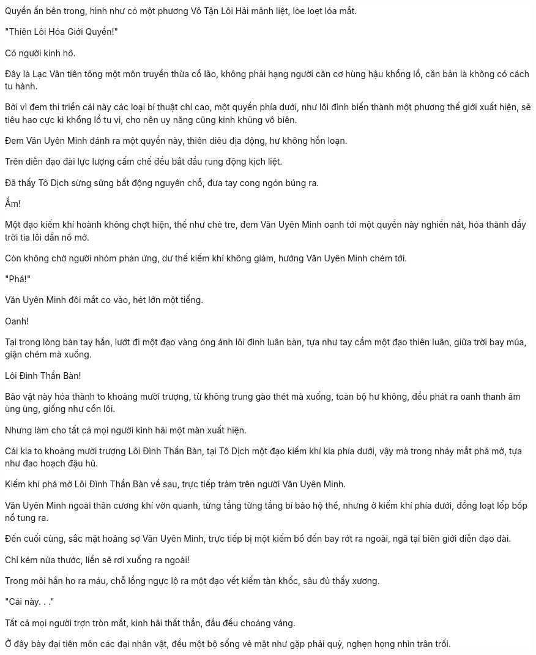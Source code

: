 Quyền ấn bên trong, hình như có một phương Vô Tận Lôi Hải mãnh liệt, lòe loẹt lóa mắt.

"Thiên Lôi Hóa Giới Quyền!"

Có người kinh hô.

Đây là Lạc Vân tiên tông một môn truyền thừa cổ lão, không phải hạng người căn cơ hùng hậu khổng lồ, căn bản là không có cách tu hành.

Bởi vì đem thi triển cái này các loại bí thuật chí cao, một quyền phía dưới, như lôi đình biến thành một phương thế giới xuất hiện, sẽ tiêu hao cực kì khổng lồ tu vi, cho nên uy năng cũng kinh khủng vô biên.

Đem Văn Uyên Minh đánh ra một quyền này, thiên diêu địa động, hư không hỗn loạn.

Trên diễn đạo đài lực lượng cấm chế đều bắt đầu rung động kịch liệt.

Đã thấy Tô Dịch sừng sững bất động nguyên chỗ, đưa tay cong ngón búng ra.

Ầm!

Một đạo kiếm khí hoành không chợt hiện, thế như chẻ tre, đem Văn Uyên Minh oanh tới một quyền này nghiền nát, hóa thành đầy trời tia lôi dẫn nổ mở.

Còn không chờ người nhóm phản ứng, dư thế kiếm khí không giảm, hướng Văn Uyên Minh chém tới.

"Phá!"

Văn Uyên Minh đôi mắt co vào, hét lớn một tiếng.

Oanh!

Tại trong lòng bàn tay hắn, lướt đi một đạo vàng óng ánh lôi đình luân bàn, tựa như tay cầm một đạo thiên luân, giữa trời bay múa, giận chém mà xuống.

Lôi Đình Thần Bàn!

Bảo vật này hóa thành to khoảng mười trượng, từ không trung gào thét mà xuống, toàn bộ hư không, đều phát ra oanh thanh âm ùng ùng, giống như cổn lôi.

Nhưng làm cho tất cả mọi người kinh hãi một màn xuất hiện.

Cái kia to khoảng mười trượng Lôi Đình Thần Bàn, tại Tô Dịch một đạo kiếm khí kia phía dưới, vậy mà trong nháy mắt phá mở, tựa như đao hoạch đậu hũ.

Kiếm khí phá mở Lôi Đình Thần Bàn về sau, trực tiếp trảm trên người Văn Uyên Minh.

Văn Uyên Minh ngoài thân cương khí vờn quanh, từng tầng từng tầng bí bảo hộ thể, nhưng ở kiếm khí phía dưới, đồng loạt lốp bốp nổ tung ra.

Đến cuối cùng, sắc mặt hoảng sợ Văn Uyên Minh, trực tiếp bị một kiếm bổ đến bay rớt ra ngoài, ngã tại biên giới diễn đạo đài.

Chỉ kém nửa thước, liền sẽ rơi xuống ra ngoài!

Trong môi hắn ho ra máu, chỗ lồng ngực lộ ra một đạo vết kiếm tàn khốc, sâu đủ thấy xương.

"Cái này. . ."

Tất cả mọi người trợn tròn mắt, kinh hãi thất thần, đầu đều choáng váng.

Ở đây bảy đại tiên môn các đại nhân vật, đều một bộ sống vẻ mặt như gặp phải quỷ, nghẹn họng nhìn trân trối.
